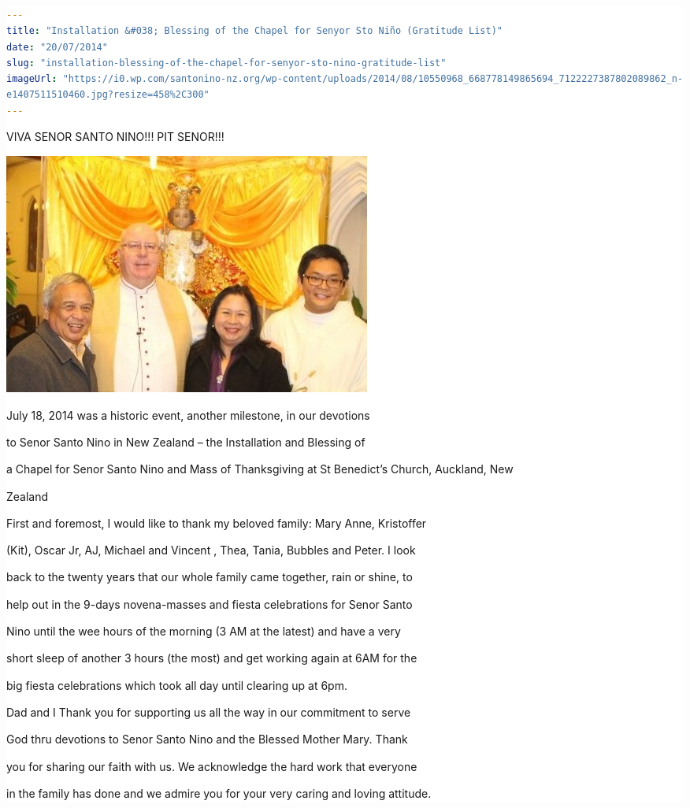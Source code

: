 ```yaml
---
title: "Installation &#038; Blessing of the Chapel for Senyor Sto Niño (Gratitude List)"
date: "20/07/2014"
slug: "installation-blessing-of-the-chapel-for-senyor-sto-nino-gratitude-list"
imageUrl: "https://i0.wp.com/santonino-nz.org/wp-content/uploads/2014/08/10550968_668778149865694_7122227387802089862_n-e1407511510460.jpg?resize=458%2C300"
---
```


VIVA SENOR SANTO NINO!!! PIT SENOR!!!

[![10550968_668778149865694_7122227387802089862_n](assets\images\10550968_668778149865694_7122227387802089862_n-e1407511510460.jpg)](https://i0.wp.com/santonino-nz.org/wp-content/uploads/2014/08/10550968_668778149865694_7122227387802089862_n-e1407511510460.jpg)

July 18, 2014 was a historic event, another milestone, in our devotions

to Senor Santo Nino in New Zealand – the Installation and Blessing of

a Chapel for Senor Santo Nino and Mass of Thanksgiving at St Benedict’s Church, Auckland, New

Zealand

First and foremost, I would like to thank my beloved family: Mary Anne, Kristoffer

(Kit), Oscar Jr, AJ, Michael and Vincent , Thea, Tania, Bubbles and Peter. I look

back to the twenty years that our whole family came together, rain or shine, to

help out in the 9-days novena-masses and fiesta celebrations for Senor Santo

Nino until the wee hours of the morning (3 AM at the latest) and have a very

short sleep of another 3 hours (the most) and get working again at 6AM for the

big fiesta celebrations which took all day until clearing up at 6pm.

Dad and I Thank you for supporting us all the way in our commitment to serve

God thru devotions to Senor Santo Nino and the Blessed Mother Mary. Thank

you for sharing our faith with us. We acknowledge the hard work that everyone

in the family has done and we admire you for your very caring and loving attitude.
